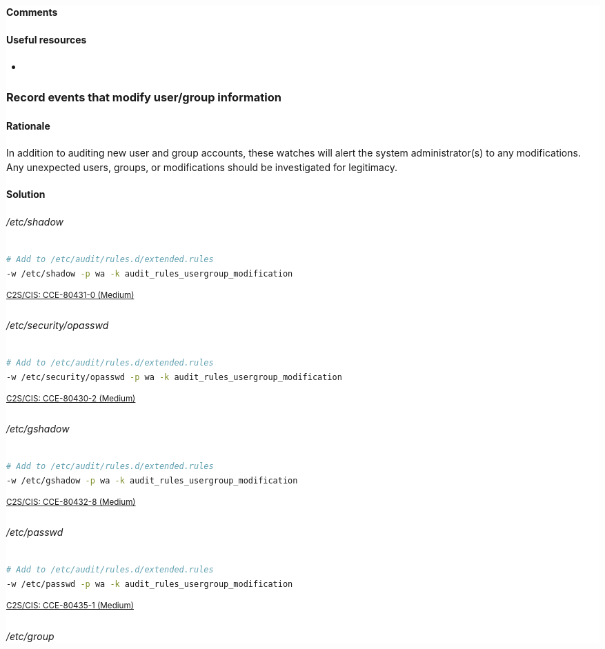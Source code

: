 #### Comments


#### Useful resources

- []()

### Record events that modify user/group information

#### Rationale

In addition to auditing new user and group accounts, these watches will alert the system administrator(s) to any modifications. Any unexpected users, groups, or modifications should be investigated for legitimacy.

#### Solution

###### /etc/shadow

```bash
# Add to /etc/audit/rules.d/extended.rules
-w /etc/shadow -p wa -k audit_rules_usergroup_modification
```

<sup><a href="https://static.open-scap.org/ssg-guides/ssg-rhel7-guide-C2S.html#xccdf_org.ssgproject.content_rule_audit_rules_usergroup_modification_shadow">C2S/CIS: CCE-80431-0 (Medium)</a></sup>

###### /etc/security/opasswd

```bash
# Add to /etc/audit/rules.d/extended.rules
-w /etc/security/opasswd -p wa -k audit_rules_usergroup_modification
```

<sup><a href="https://static.open-scap.org/ssg-guides/ssg-rhel7-guide-C2S.html#xccdf_org.ssgproject.content_rule_audit_rules_usergroup_modification_opasswd">C2S/CIS: CCE-80430-2 (Medium)</a></sup>

###### /etc/gshadow

```bash
# Add to /etc/audit/rules.d/extended.rules
-w /etc/gshadow -p wa -k audit_rules_usergroup_modification
```

<sup><a href="https://static.open-scap.org/ssg-guides/ssg-rhel7-guide-C2S.html#xccdf_org.ssgproject.content_rule_audit_rules_usergroup_modification_gshadow">C2S/CIS: CCE-80432-8 (Medium)</a></sup>

###### /etc/passwd

```bash
# Add to /etc/audit/rules.d/extended.rules
-w /etc/passwd -p wa -k audit_rules_usergroup_modification
```

<sup><a href="https://static.open-scap.org/ssg-guides/ssg-rhel7-guide-C2S.html#xccdf_org.ssgproject.content_rule_audit_rules_usergroup_modification_passwd">C2S/CIS: CCE-80435-1 (Medium)</a></sup>

###### /etc/group
